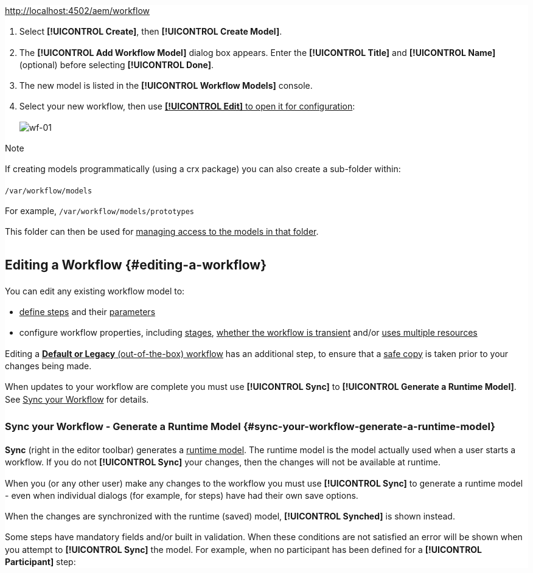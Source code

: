    [http://localhost:4502/aem/workflow](http://localhost:4502/aem/workflow)

1. Select **[!UICONTROL Create]**, then **[!UICONTROL Create Model]**.
1. The **[!UICONTROL Add Workflow Model]** dialog box appears. Enter the **[!UICONTROL Title]** and **[!UICONTROL Name]** (optional) before selecting **[!UICONTROL Done]**.
1. The new model is listed in the **[!UICONTROL Workflow Models]** console.
1. Select your new workflow, then use [**[!UICONTROL Edit]** to open it for configuration](#editing-a-workflow):

   ![wf-01](assets/wf-01.png)

>[!NOTE]
>
>If creating models programmatically (using a crx package) you can also create a sub-folder within:
>
>`/var/workflow/models`   
>
>For example, `/var/workflow/models/prototypes`
>
>This folder can then be used for [managing access to the models in that folder](/help/sites-administering/workflows-managing.md#create-a-subfolder-in-var-workflow-models-and-apply-the-acl-to-that).

## Editing a Workflow {#editing-a-workflow}

You can edit any existing workflow model to:

* [define steps](#adding-a-step-to-a-model) and their [parameters](#configuring-a-workflow-step)

* configure workflow properties, including [stages](#configuring-workflow-stages-that-show-workflow-progress), [whether the workflow is transient](#creating-a-transient-workflow) and/or [uses multiple resources](#configuring-a-workflow-for-multi-resource-support)

Editing a [**Default or Legacy** (out-of-the-box) workflow](#editing-a-default-or-legacy-workflow-for-the-first-time) has an additional step, to ensure that a [safe copy](/help/sites-developing/workflows-best-practices.md#locations-workflow-models) is taken prior to your changes being made.

When updates to your workflow are complete you must use **[!UICONTROL Sync]** to **[!UICONTROL Generate a Runtime Model]**. See [Sync your Workflow](#sync-your-workflow-generate-a-runtime-model) for details.

### Sync your Workflow - Generate a Runtime Model {#sync-your-workflow-generate-a-runtime-model}

**Sync** (right in the editor toolbar) generates a [runtime model](/help/sites-developing/workflows.md#runtime-model). The runtime model is the model actually used when a user starts a workflow. If you do not **[!UICONTROL Sync]** your changes, then the changes will not be available at runtime.

When you (or any other user) make any changes to the workflow you must use **[!UICONTROL Sync]** to generate a runtime model - even when individual dialogs (for example, for steps) have had their own save options.

When the changes are synchronized with the runtime (saved) model, **[!UICONTROL Synched]** is shown instead.

Some steps have mandatory fields and/or built in validation. When these conditions are not satisfied an error will be shown when you attempt to **[!UICONTROL Sync]** the model. For example, when no participant has been defined for a **[!UICONTROL Participant]** step:

